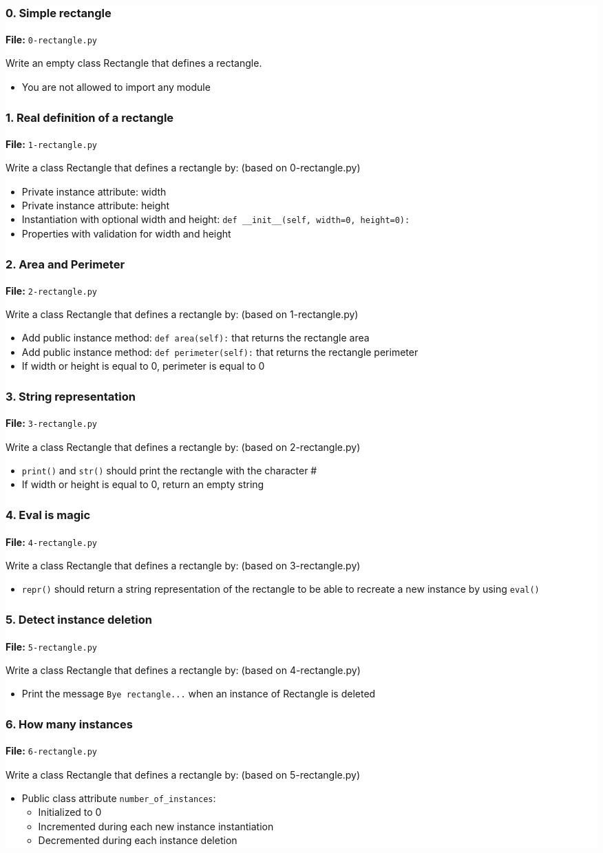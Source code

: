 ### 0. Simple rectangle
**File:** `0-rectangle.py`

Write an empty class Rectangle that defines a rectangle.

- You are not allowed to import any module

### 1. Real definition of a rectangle
**File:** `1-rectangle.py`

Write a class Rectangle that defines a rectangle by: (based on 0-rectangle.py)

- Private instance attribute: width
- Private instance attribute: height
- Instantiation with optional width and height: `def __init__(self, width=0, height=0):`
- Properties with validation for width and height

### 2. Area and Perimeter
**File:** `2-rectangle.py`

Write a class Rectangle that defines a rectangle by: (based on 1-rectangle.py)

- Add public instance method: `def area(self):` that returns the rectangle area
- Add public instance method: `def perimeter(self):` that returns the rectangle perimeter
- If width or height is equal to 0, perimeter is equal to 0

### 3. String representation
**File:** `3-rectangle.py`

Write a class Rectangle that defines a rectangle by: (based on 2-rectangle.py)

- `print()` and `str()` should print the rectangle with the character #
- If width or height is equal to 0, return an empty string

### 4. Eval is magic
**File:** `4-rectangle.py`

Write a class Rectangle that defines a rectangle by: (based on 3-rectangle.py)

- `repr()` should return a string representation of the rectangle to be able to recreate a new instance by using `eval()`

### 5. Detect instance deletion
**File:** `5-rectangle.py`

Write a class Rectangle that defines a rectangle by: (based on 4-rectangle.py)

- Print the message `Bye rectangle...` when an instance of Rectangle is deleted

### 6. How many instances
**File:** `6-rectangle.py`

Write a class Rectangle that defines a rectangle by: (based on 5-rectangle.py)

- Public class attribute `number_of_instances`:
  - Initialized to 0
  - Incremented during each new instance instantiation
  - Decremented during each instance deletion
